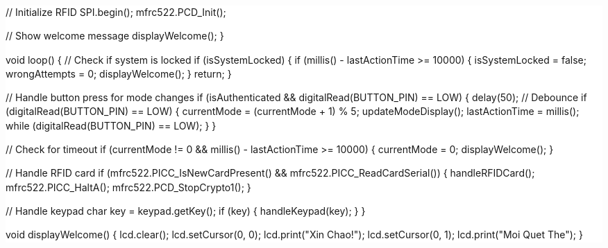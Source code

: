  // Initialize RFID
  SPI.begin();
  mfrc522.PCD_Init();
  
  // Show welcome message
  displayWelcome();
}

void loop() {
  // Check if system is locked
  if (isSystemLocked) {
    if (millis() - lastActionTime >= 10000) {
      isSystemLocked = false;
      wrongAttempts = 0;
      displayWelcome();
    }
    return;
  }

  // Handle button press for mode changes
  if (isAuthenticated && digitalRead(BUTTON_PIN) == LOW) {
    delay(50);  // Debounce
    if (digitalRead(BUTTON_PIN) == LOW) {
      currentMode = (currentMode + 1) % 5;
      updateModeDisplay();
      lastActionTime = millis();
      while (digitalRead(BUTTON_PIN) == LOW);
    }
  }

  // Check for timeout
  if (currentMode != 0 && millis() - lastActionTime >= 10000) {
    currentMode = 0;
    displayWelcome();
  }

  // Handle RFID card
  if (mfrc522.PICC_IsNewCardPresent() && mfrc522.PICC_ReadCardSerial()) {
    handleRFIDCard();
    mfrc522.PICC_HaltA();
    mfrc522.PCD_StopCrypto1();
  }

  // Handle keypad
  char key = keypad.getKey();
  if (key) {
    handleKeypad(key);
  }
}

void displayWelcome() {
  lcd.clear();
  lcd.setCursor(0, 0);
  lcd.print("Xin Chao!");
  lcd.setCursor(0, 1);
  lcd.print("Moi Quet The");
}
